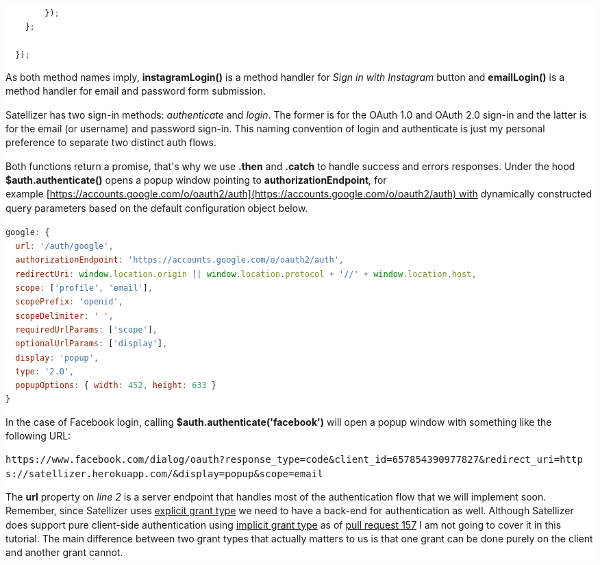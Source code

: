 ``` javascript
        });
    };

  });
```


As both method names imply, **instagramLogin()** is a method handler for _Sign in with Instagram_ button and **emailLogin()** is a method handler for email and password form submission.

Satellizer has two sign-in methods: _authenticate_ and _login_. The former is for the OAuth 1.0 and OAuth 2.0 sign-in and the latter is for the email (or username) and password sign-in. This naming convention of login and authenticate is just my personal preference to separate two distinct auth flows.

Both functions return a promise, that's why we use **.then** and **.catch** to handle success and errors responses. Under the hood **$auth.authenticate()** opens a popup window pointing to **authorizationEndpoint**_,_ for example [https://accounts.google.com/o/oauth2/auth](https://accounts.google.com/o/oauth2/auth) with dynamically constructed query parameters based on the default configuration object below.


``` javascript
google: {
  url: '/auth/google',
  authorizationEndpoint: 'https://accounts.google.com/o/oauth2/auth',
  redirectUri: window.location.origin || window.location.protocol + '//' + window.location.host,
  scope: ['profile', 'email'],
  scopePrefix: 'openid',
  scopeDelimiter: ' ',
  requiredUrlParams: ['scope'],
  optionalUrlParams: ['display'],
  display: 'popup',
  type: '2.0',
  popupOptions: { width: 452, height: 633 }
}
```


In the case of Facebook login, calling **$auth.authenticate('facebook')** will open a popup window with something like the following URL:

<pre>https://www.facebook.com/dialog/oauth?response_type=code&client_id=657854390977827&redirect_uri=https://satellizer.herokuapp.com/&display=popup&scope=email
</pre>

The **url** property on _line 2_ is a server endpoint that handles most of the authentication flow that we will implement soon. Remember, since Satellizer uses [explicit grant type](https://api.stackexchange.com/docs/authentication) we need to have a back-end for authentication as well. Although Satellizer does support pure client-side authentication using [implicit grant type](http://oauthlib.readthedocs.org/en/latest/oauth2/grants/implicit.html) as of [pull request 157](https://github.com/sahat/satellizer/pull/157) I am not going to cover it in this tutorial. The main difference between two grant types that actually matters to us is that one grant can be done purely on the client and another grant cannot.
